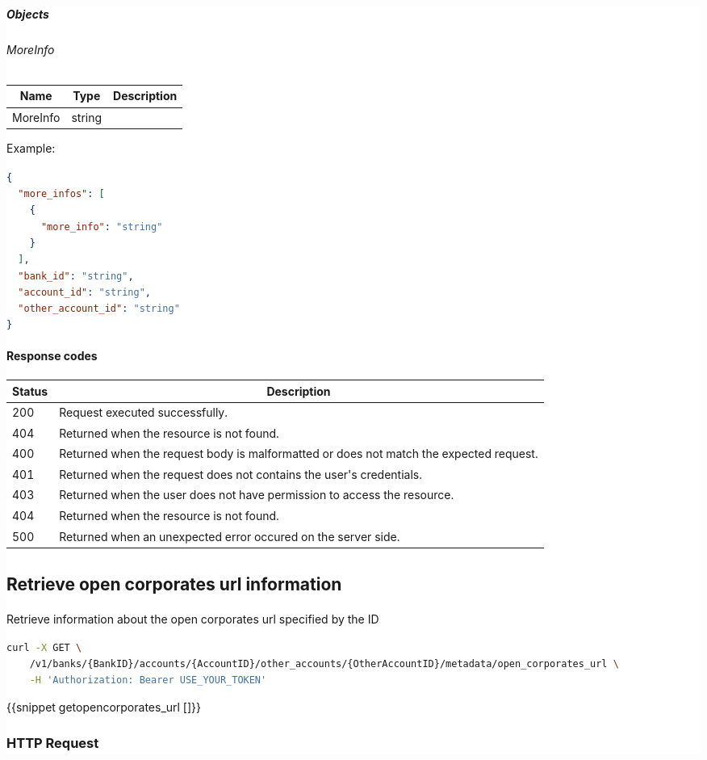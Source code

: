 ##### Objects

###### MoreInfo

| Name     | Type   | Description |
|----------|--------|-------------|
| MoreInfo | string |             |

Example:

```json
{
  "more_infos": [
    {
      "more_info": "string"
    }
  ],
  "bank_id": "string",
  "account_id": "string",
  "other_account_id": "string"
}
```
#### Response codes

| Status | Description                                                                            |
|--------|----------------------------------------------------------------------------------------|
| 200    | Request executed successfully.                                                         |
| 404    | Returned when the resource is not found.                                               |
| 400    | Returned when the request body is malformatted or does not match the expected request. |
| 401    | Returned when the request does not contains the user's credentials.                    |
| 403    | Returned when the user does not have permission to access the resource.                |
| 404    | Returned when the resource is not found.                                               |
| 500    | Returned when an unexpected error occured on the server side.                          |

## Retrieve open corporates url information

Retrieve information about the open corporates url specified by the ID

```sh
curl -X GET \
	/v1/banks/{BankID}/accounts/{AccountID}/other_accounts/{OtherAccountID}/metadata/open_corporates_url \
	-H 'Authorization: Bearer USE_YOUR_TOKEN'
```
{{snippet getopencorporates_url []}}

### HTTP Request
